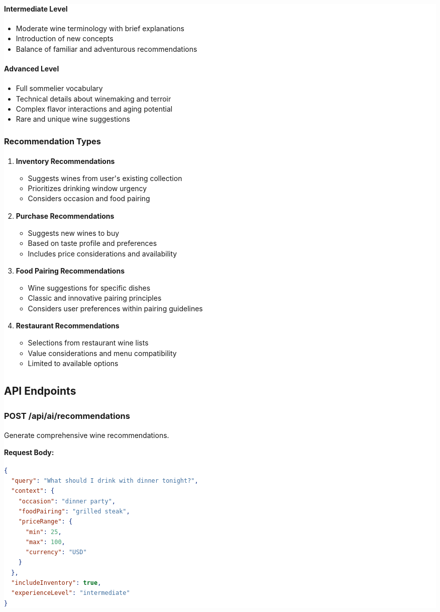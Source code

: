 #### Intermediate Level
- Moderate wine terminology with brief explanations
- Introduction of new concepts
- Balance of familiar and adventurous recommendations

#### Advanced Level
- Full sommelier vocabulary
- Technical details about winemaking and terroir
- Complex flavor interactions and aging potential
- Rare and unique wine suggestions

### Recommendation Types

1. **Inventory Recommendations**
   - Suggests wines from user's existing collection
   - Prioritizes drinking window urgency
   - Considers occasion and food pairing

2. **Purchase Recommendations**
   - Suggests new wines to buy
   - Based on taste profile and preferences
   - Includes price considerations and availability

3. **Food Pairing Recommendations**
   - Wine suggestions for specific dishes
   - Classic and innovative pairing principles
   - Considers user preferences within pairing guidelines

4. **Restaurant Recommendations**
   - Selections from restaurant wine lists
   - Value considerations and menu compatibility
   - Limited to available options

## API Endpoints

### POST /api/ai/recommendations

Generate comprehensive wine recommendations.

**Request Body:**
```json
{
  "query": "What should I drink with dinner tonight?",
  "context": {
    "occasion": "dinner party",
    "foodPairing": "grilled steak",
    "priceRange": {
      "min": 25,
      "max": 100,
      "currency": "USD"
    }
  },
  "includeInventory": true,
  "experienceLevel": "intermediate"
}
```
